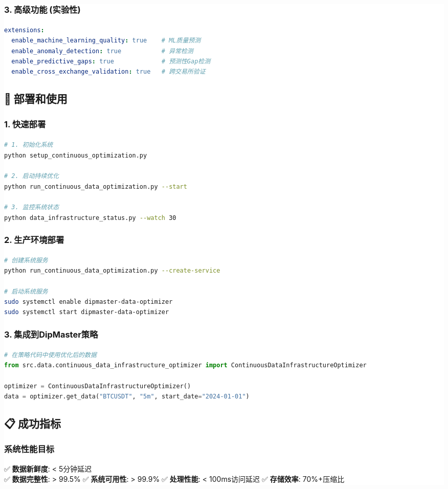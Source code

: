 ### 3. 高级功能 (实验性)
```yaml
extensions:
  enable_machine_learning_quality: true    # ML质量预测
  enable_anomaly_detection: true           # 异常检测
  enable_predictive_gaps: true             # 预测性Gap检测
  enable_cross_exchange_validation: true   # 跨交易所验证
```

## 🏁 部署和使用

### 1. 快速部署
```bash
# 1. 初始化系统
python setup_continuous_optimization.py

# 2. 启动持续优化 
python run_continuous_data_optimization.py --start

# 3. 监控系统状态
python data_infrastructure_status.py --watch 30
```

### 2. 生产环境部署
```bash
# 创建系统服务
python run_continuous_data_optimization.py --create-service

# 启动系统服务
sudo systemctl enable dipmaster-data-optimizer
sudo systemctl start dipmaster-data-optimizer
```

### 3. 集成到DipMaster策略
```python
# 在策略代码中使用优化后的数据
from src.data.continuous_data_infrastructure_optimizer import ContinuousDataInfrastructureOptimizer

optimizer = ContinuousDataInfrastructureOptimizer()
data = optimizer.get_data("BTCUSDT", "5m", start_date="2024-01-01")
```

## 📋 成功指标

### 系统性能目标
✅ **数据新鲜度**: < 5分钟延迟  
✅ **数据完整性**: > 99.5%
✅ **系统可用性**: > 99.9%
✅ **处理性能**: < 100ms访问延迟
✅ **存储效率**: 70%+压缩比

